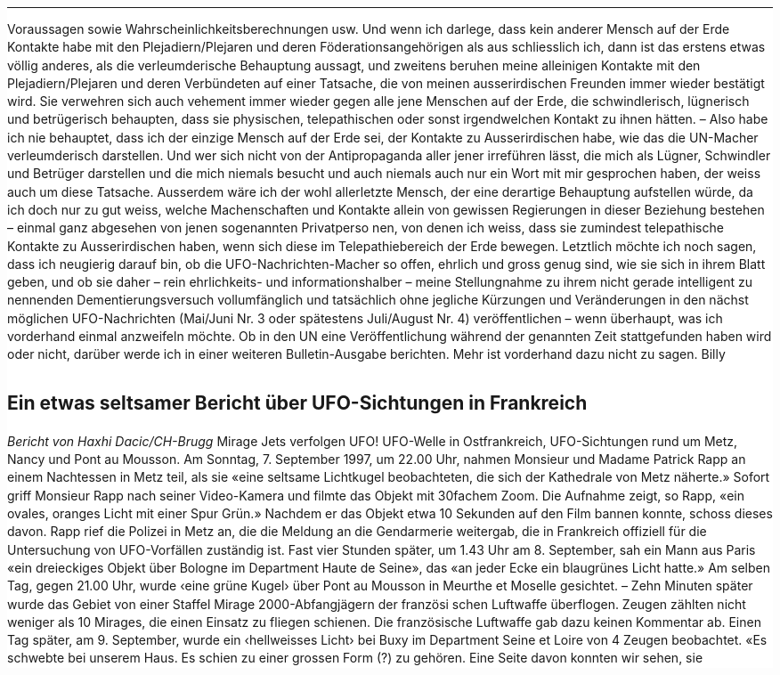 
-----

Voraussagen sowie Wahrscheinlichkeitsberechnungen usw. Und wenn ich darlege, dass kein anderer
Mensch auf der Erde Kontakte habe mit den Plejadiern/Plejaren und deren Föderationsangehörigen als
aus schliesslich ich, dann ist das erstens etwas völlig anderes, als die verleumderische Behauptung aussagt, und zweitens beruhen meine alleinigen Kontakte mit den Plejadiern/Plejaren und deren Verbündeten auf einer Tatsache, die von meinen ausserirdischen Freunden immer wieder bestätigt wird. Sie verwehren sich auch vehement immer wieder gegen alle jene Menschen auf der Erde, die schwindlerisch,
lügnerisch und betrügerisch behaupten, dass sie physischen, telepathischen oder sonst irgendwelchen Kontakt zu ihnen hätten. – Also habe ich nie behauptet, dass ich der einzige Mensch auf der Erde sei, der Kontakte zu Ausserirdischen habe, wie das die UN-Macher verleumderisch darstellen. Und wer sich nicht von
der Antipropaganda aller jener irreführen lässt, die mich als Lügner, Schwindler und Betrüger darstellen
und die mich niemals besucht und auch niemals auch nur ein Wort mit mir gesprochen haben, der weiss
auch um diese Tatsache. Ausserdem wäre ich der wohl allerletzte Mensch, der eine derartige Behauptung
aufstellen würde, da ich doch nur zu gut weiss, welche Machenschaften und Kontakte allein von gewissen
Regierungen in dieser Beziehung bestehen – einmal ganz abgesehen von jenen sogenannten Privatperso nen, von denen ich weiss, dass sie zumindest telepathische Kontakte zu Ausserirdischen haben, wenn sich
diese im Telepathiebereich der Erde bewegen.
Letztlich möchte ich noch sagen, dass ich neugierig darauf bin, ob die UFO-Nachrichten-Macher so offen,
ehrlich und gross genug sind, wie sie sich in ihrem Blatt geben, und ob sie daher – rein ehrlichkeits- und
informationshalber – meine Stellungnahme zu ihrem nicht gerade intelligent zu nennenden Dementierungsversuch vollumfänglich und tatsächlich ohne jegliche Kürzungen und Veränderungen in den nächst möglichen UFO-Nachrichten (Mai/Juni Nr. 3 oder spätestens Juli/August Nr. 4) veröffentlichen – wenn
überhaupt, was ich vorderhand einmal anzweifeln möchte. Ob in den UN eine Veröffentlichung während
der genannten Zeit stattgefunden haben wird oder nicht, darüber werde ich in einer weiteren Bulletin-Ausgabe berichten. Mehr ist vorderhand dazu nicht zu sagen.
Billy

## Ein etwas seltsamer Bericht über UFO-Sichtungen in Frankreich

_Bericht von Haxhi Dacic/CH-Brugg_
Mirage Jets verfolgen UFO! UFO-Welle in Ostfrankreich, UFO-Sichtungen rund um Metz, Nancy und Pont
au Mousson. Am Sonntag, 7. September 1997, um 22.00 Uhr, nahmen Monsieur und Madame Patrick
Rapp an einem Nachtessen in Metz teil, als sie «eine seltsame Lichtkugel beobachteten, die sich der
Kathedrale von Metz näherte.»
Sofort griff Monsieur Rapp nach seiner Video-Kamera und filmte das Objekt mit 30fachem Zoom. Die
Aufnahme zeigt, so Rapp, «ein ovales, oranges Licht mit einer Spur Grün.» Nachdem er das Objekt etwa
10 Sekunden auf den Film bannen konnte, schoss dieses davon.
Rapp rief die Polizei in Metz an, die die Meldung an die Gendarmerie weitergab, die in Frankreich
offiziell für die Untersuchung von UFO-Vorfällen zuständig ist.
Fast vier Stunden später, um 1.43 Uhr am 8. September, sah ein Mann aus Paris «ein dreieckiges Objekt über
Bologne im Department Haute de Seine», das «an jeder Ecke ein blaugrünes Licht hatte.» Am selben Tag,
gegen 21.00 Uhr, wurde ‹eine grüne Kugel› über Pont au Mousson in Meurthe et Moselle gesichtet. – Zehn
Minuten später wurde das Gebiet von einer Staffel Mirage 2000-Abfangjägern der französi schen Luftwaffe überflogen. Zeugen zählten nicht weniger als 10 Mirages, die einen Einsatz zu fliegen schienen.
Die französische Luftwaffe gab dazu keinen Kommentar ab. Einen Tag später, am 9. September, wurde
ein ‹hellweisses Licht› bei Buxy im Department Seine et Loire von 4 Zeugen beobachtet. «Es schwebte bei
unserem Haus. Es schien zu einer grossen Form (?) zu gehören. Eine Seite davon konnten wir sehen, sie